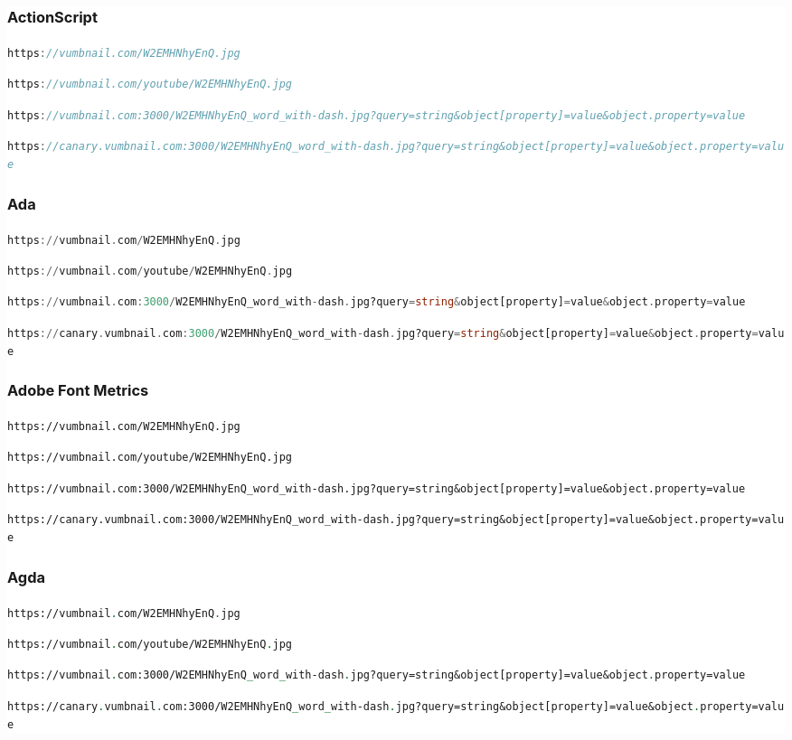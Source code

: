 


### ActionScript
```ActionScript
https://vumbnail.com/W2EMHNhyEnQ.jpg
```
```ActionScript
https://vumbnail.com/youtube/W2EMHNhyEnQ.jpg
```
```ActionScript
https://vumbnail.com:3000/W2EMHNhyEnQ_word_with-dash.jpg?query=string&object[property]=value&object.property=value
```
```ActionScript
https://canary.vumbnail.com:3000/W2EMHNhyEnQ_word_with-dash.jpg?query=string&object[property]=value&object.property=value
```
        



### Ada
```Ada
https://vumbnail.com/W2EMHNhyEnQ.jpg
```
```Ada
https://vumbnail.com/youtube/W2EMHNhyEnQ.jpg
```
```Ada
https://vumbnail.com:3000/W2EMHNhyEnQ_word_with-dash.jpg?query=string&object[property]=value&object.property=value
```
```Ada
https://canary.vumbnail.com:3000/W2EMHNhyEnQ_word_with-dash.jpg?query=string&object[property]=value&object.property=value
```
        



### Adobe Font Metrics
```Adobe Font Metrics
https://vumbnail.com/W2EMHNhyEnQ.jpg
```
```Adobe Font Metrics
https://vumbnail.com/youtube/W2EMHNhyEnQ.jpg
```
```Adobe Font Metrics
https://vumbnail.com:3000/W2EMHNhyEnQ_word_with-dash.jpg?query=string&object[property]=value&object.property=value
```
```Adobe Font Metrics
https://canary.vumbnail.com:3000/W2EMHNhyEnQ_word_with-dash.jpg?query=string&object[property]=value&object.property=value
```
        



### Agda
```Agda
https://vumbnail.com/W2EMHNhyEnQ.jpg
```
```Agda
https://vumbnail.com/youtube/W2EMHNhyEnQ.jpg
```
```Agda
https://vumbnail.com:3000/W2EMHNhyEnQ_word_with-dash.jpg?query=string&object[property]=value&object.property=value
```
```Agda
https://canary.vumbnail.com:3000/W2EMHNhyEnQ_word_with-dash.jpg?query=string&object[property]=value&object.property=value
```